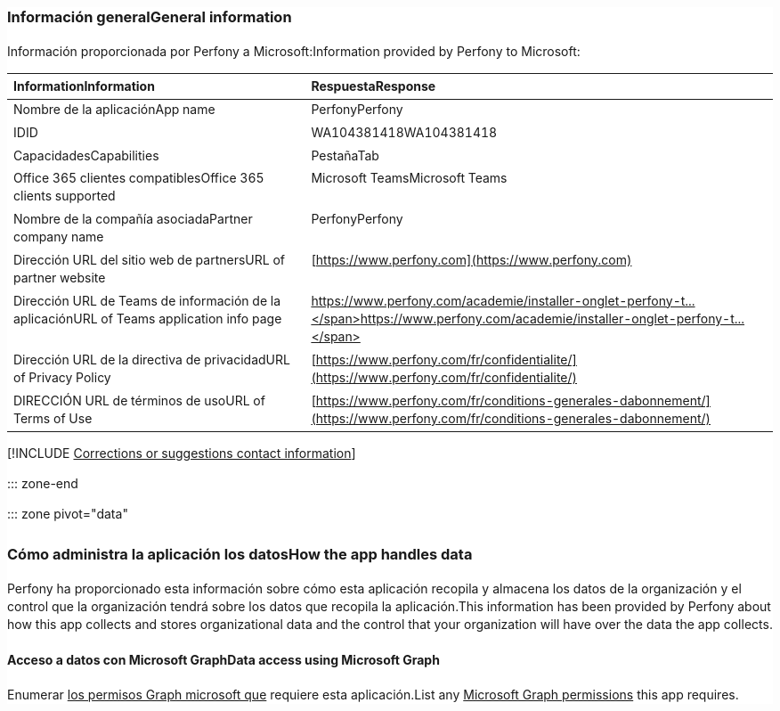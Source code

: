 ### <a name="general-information"></a><span data-ttu-id="b357e-107">Información general</span><span class="sxs-lookup"><span data-stu-id="b357e-107">General information</span></span>

<span data-ttu-id="b357e-108">Información proporcionada por Perfony a Microsoft:</span><span class="sxs-lookup"><span data-stu-id="b357e-108">Information provided by Perfony to Microsoft:</span></span>

| <span data-ttu-id="b357e-109">**Information**</span><span class="sxs-lookup"><span data-stu-id="b357e-109">**Information**</span></span> | <span data-ttu-id="b357e-110">**Respuesta**</span><span class="sxs-lookup"><span data-stu-id="b357e-110">**Response**</span></span> |
|:----------------|:-------------|
| <span data-ttu-id="b357e-111">Nombre de la aplicación</span><span class="sxs-lookup"><span data-stu-id="b357e-111">App name</span></span> | <span data-ttu-id="b357e-112">Perfony</span><span class="sxs-lookup"><span data-stu-id="b357e-112">Perfony</span></span> |
| <span data-ttu-id="b357e-113">ID</span><span class="sxs-lookup"><span data-stu-id="b357e-113">ID</span></span> | <span data-ttu-id="b357e-114">WA104381418</span><span class="sxs-lookup"><span data-stu-id="b357e-114">WA104381418</span></span> |
| <span data-ttu-id="b357e-115">Capacidades</span><span class="sxs-lookup"><span data-stu-id="b357e-115">Capabilities</span></span> | <span data-ttu-id="b357e-116">Pestaña</span><span class="sxs-lookup"><span data-stu-id="b357e-116">Tab</span></span> |
| <span data-ttu-id="b357e-117">Office 365 clientes compatibles</span><span class="sxs-lookup"><span data-stu-id="b357e-117">Office 365 clients supported</span></span> | <span data-ttu-id="b357e-118">Microsoft Teams</span><span class="sxs-lookup"><span data-stu-id="b357e-118">Microsoft Teams</span></span> |
| <span data-ttu-id="b357e-119">Nombre de la compañía asociada</span><span class="sxs-lookup"><span data-stu-id="b357e-119">Partner company name</span></span> | <span data-ttu-id="b357e-120">Perfony</span><span class="sxs-lookup"><span data-stu-id="b357e-120">Perfony</span></span> |
| <span data-ttu-id="b357e-121">Dirección URL del sitio web de partners</span><span class="sxs-lookup"><span data-stu-id="b357e-121">URL of partner website</span></span> | [https://www.perfony.com](https://www.perfony.com) |
| <span data-ttu-id="b357e-122">Dirección URL de Teams de información de la aplicación</span><span class="sxs-lookup"><span data-stu-id="b357e-122">URL of Teams application info page</span></span> | [<span data-ttu-id="b357e-123"> https://www.perfony.com/academie/installer-onglet-perfony-t...</span><span class="sxs-lookup"><span data-stu-id="b357e-123">https://www.perfony.com/academie/installer-onglet-perfony-t...</span></span>](https://www.perfony.com/academie/installer-onglet-perfony-teams/) |
| <span data-ttu-id="b357e-124">Dirección URL de la directiva de privacidad</span><span class="sxs-lookup"><span data-stu-id="b357e-124">URL of Privacy Policy</span></span> | [https://www.perfony.com/fr/confidentialite/](https://www.perfony.com/fr/confidentialite/) |
| <span data-ttu-id="b357e-125">DIRECCIÓN URL de términos de uso</span><span class="sxs-lookup"><span data-stu-id="b357e-125">URL of Terms of Use</span></span> | [https://www.perfony.com/fr/conditions-generales-dabonnement/](https://www.perfony.com/fr/conditions-generales-dabonnement/) |

 [!INCLUDE [Corrections or suggestions contact information](../includes/corrections-or-suggestions.md)]

::: zone-end

::: zone pivot="data"

### <a name="how-the-app-handles-data"></a><span data-ttu-id="b357e-126">Cómo administra la aplicación los datos</span><span class="sxs-lookup"><span data-stu-id="b357e-126">How the app handles data</span></span>

<span data-ttu-id="b357e-127">Perfony ha proporcionado esta información sobre cómo esta aplicación recopila y almacena los datos de la organización y el control que la organización tendrá sobre los datos que recopila la aplicación.</span><span class="sxs-lookup"><span data-stu-id="b357e-127">This information has been provided by Perfony about how this app collects and stores organizational data and the control that your organization will have over the data the app collects.</span></span>

#### <a name="data-access-using-microsoft-graph"></a><span data-ttu-id="b357e-128">Acceso a datos con Microsoft Graph</span><span class="sxs-lookup"><span data-stu-id="b357e-128">Data access using Microsoft Graph</span></span>

<span data-ttu-id="b357e-129">Enumerar [los permisos Graph microsoft que](https://docs.microsoft.com/graph/permissions-reference) requiere esta aplicación.</span><span class="sxs-lookup"><span data-stu-id="b357e-129">List any [Microsoft Graph permissions](https://docs.microsoft.com/graph/permissions-reference) this app requires.</span></span>
